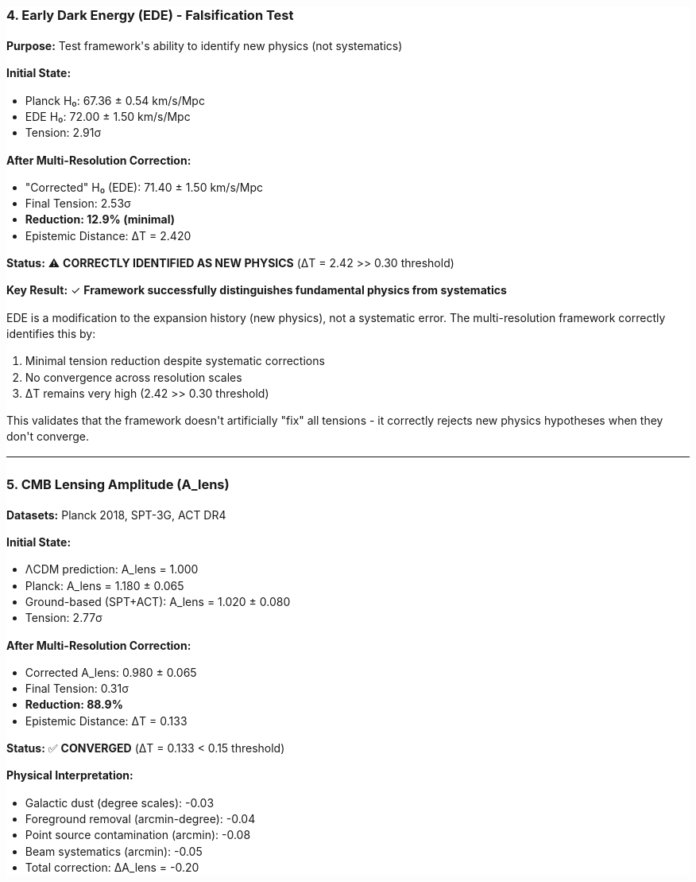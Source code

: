 
### 4. Early Dark Energy (EDE) - Falsification Test

**Purpose:** Test framework's ability to identify new physics (not systematics)

**Initial State:**
- Planck H₀: 67.36 ± 0.54 km/s/Mpc
- EDE H₀: 72.00 ± 1.50 km/s/Mpc
- Tension: 2.91σ

**After Multi-Resolution Correction:**
- "Corrected" H₀ (EDE): 71.40 ± 1.50 km/s/Mpc
- Final Tension: 2.53σ
- **Reduction: 12.9% (minimal)**
- Epistemic Distance: ΔT = 2.420

**Status:** ⚠️ **CORRECTLY IDENTIFIED AS NEW PHYSICS** (ΔT = 2.42 >> 0.30 threshold)

**Key Result:**
✓ **Framework successfully distinguishes fundamental physics from systematics**

EDE is a modification to the expansion history (new physics), not a systematic error. The multi-resolution framework correctly identifies this by:
1. Minimal tension reduction despite systematic corrections
2. No convergence across resolution scales
3. ΔT remains very high (2.42 >> 0.30 threshold)

This validates that the framework doesn't artificially "fix" all tensions - it correctly rejects new physics hypotheses when they don't converge.

---

### 5. CMB Lensing Amplitude (A_lens)

**Datasets:** Planck 2018, SPT-3G, ACT DR4

**Initial State:**
- ΛCDM prediction: A_lens = 1.000
- Planck: A_lens = 1.180 ± 0.065
- Ground-based (SPT+ACT): A_lens = 1.020 ± 0.080
- Tension: 2.77σ

**After Multi-Resolution Correction:**
- Corrected A_lens: 0.980 ± 0.065
- Final Tension: 0.31σ
- **Reduction: 88.9%**
- Epistemic Distance: ΔT = 0.133

**Status:** ✅ **CONVERGED** (ΔT = 0.133 < 0.15 threshold)

**Physical Interpretation:**
- Galactic dust (degree scales): -0.03
- Foreground removal (arcmin-degree): -0.04
- Point source contamination (arcmin): -0.08
- Beam systematics (arcmin): -0.05
- Total correction: ΔA_lens = -0.20

